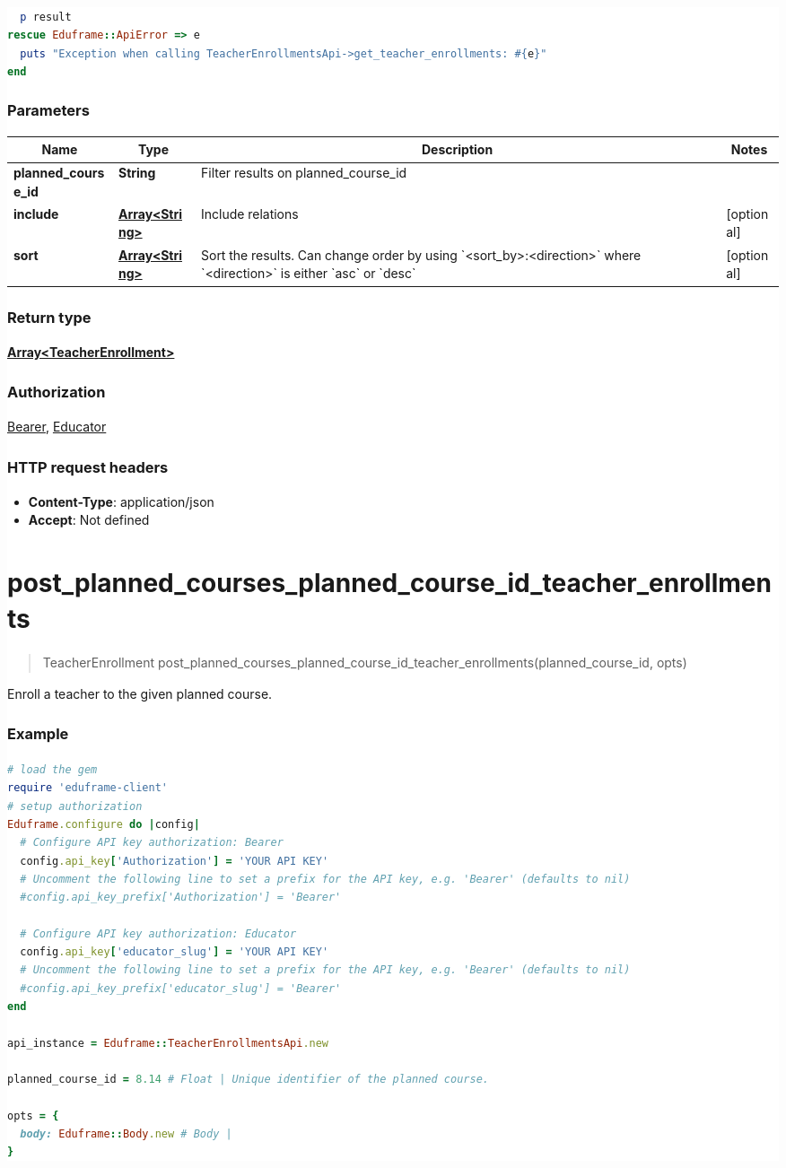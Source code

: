 ```ruby
  p result
rescue Eduframe::ApiError => e
  puts "Exception when calling TeacherEnrollmentsApi->get_teacher_enrollments: #{e}"
end
```

### Parameters

Name | Type | Description  | Notes
------------- | ------------- | ------------- | -------------
 **planned_course_id** | **String**| Filter results on planned_course_id | 
 **include** | [**Array&lt;String&gt;**](String.md)| Include relations | [optional] 
 **sort** | [**Array&lt;String&gt;**](String.md)| Sort the results. Can change order by using &#x60;&lt;sort_by&gt;:&lt;direction&gt;&#x60; where &#x60;&lt;direction&gt;&#x60; is either &#x60;asc&#x60; or &#x60;desc&#x60; | [optional] 

### Return type

[**Array&lt;TeacherEnrollment&gt;**](TeacherEnrollment.md)

### Authorization

[Bearer](../README.md#Bearer), [Educator](../README.md#Educator)

### HTTP request headers

 - **Content-Type**: application/json
 - **Accept**: Not defined



# **post_planned_courses_planned_course_id_teacher_enrollments**
> TeacherEnrollment post_planned_courses_planned_course_id_teacher_enrollments(planned_course_id, opts)

Enroll a teacher to the given planned course.



### Example
```ruby
# load the gem
require 'eduframe-client'
# setup authorization
Eduframe.configure do |config|
  # Configure API key authorization: Bearer
  config.api_key['Authorization'] = 'YOUR API KEY'
  # Uncomment the following line to set a prefix for the API key, e.g. 'Bearer' (defaults to nil)
  #config.api_key_prefix['Authorization'] = 'Bearer'

  # Configure API key authorization: Educator
  config.api_key['educator_slug'] = 'YOUR API KEY'
  # Uncomment the following line to set a prefix for the API key, e.g. 'Bearer' (defaults to nil)
  #config.api_key_prefix['educator_slug'] = 'Bearer'
end

api_instance = Eduframe::TeacherEnrollmentsApi.new

planned_course_id = 8.14 # Float | Unique identifier of the planned course.

opts = { 
  body: Eduframe::Body.new # Body | 
}

```